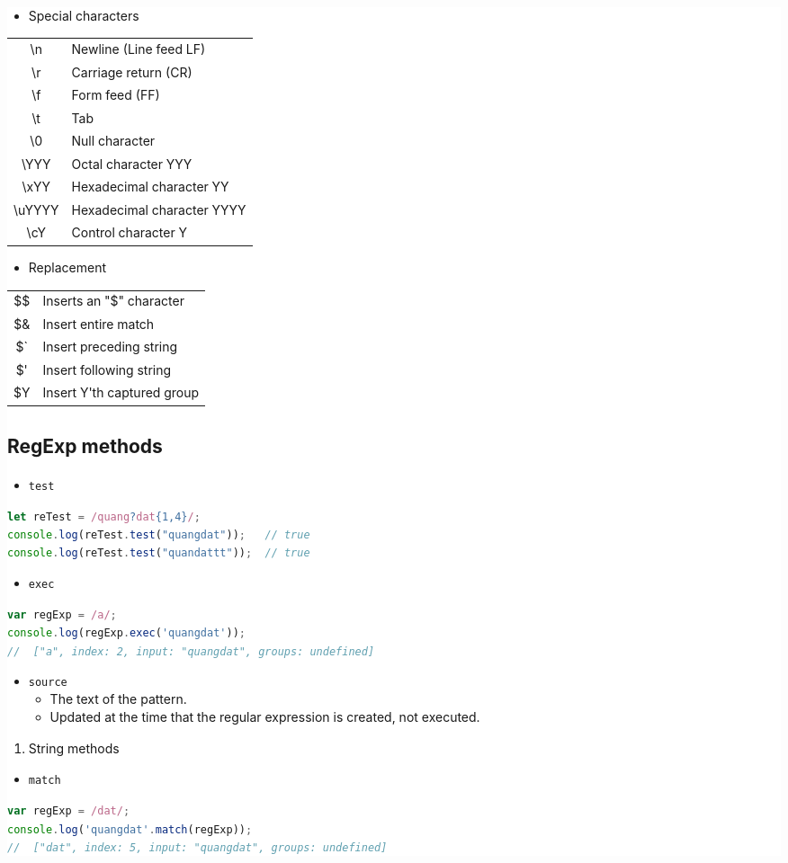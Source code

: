 - Special characters

|                       |                                       |
|:-----------:|---------------------------------------|
|   \n  |	    Newline (Line feed LF)      |
|   \r  |	    Carriage return (CR)        |
|   \f  |      Form feed (FF)       |
|   \t  |	    Tab     |
|   \0  |	    Null character      |
|   \YYY    |	    Octal character YYY     |
|   \xYY    |	    Hexadecimal character YY        |
|   \uYYYY  |	    Hexadecimal character YYYY      |
|   \cY |	    Control character Y     |

- Replacement

|                       |                                       |
|:-----------:|---------------------------------------|
|   $$  |	    Inserts an  "$" character       |
|   $&  |  	Insert entire match     |
|   $`  |	    Insert preceding string     |
|   $'  |	    Insert following string     |
|   $Y  |	    Insert Y'th captured group      |

## RegExp methods
- `test`   
```js
let reTest = /quang?dat{1,4}/;
console.log(reTest.test("quangdat"));   // true
console.log(reTest.test("quandattt"));  // true
```
- `exec`    
```js
var regExp = /a/;
console.log(regExp.exec('quangdat'));
//  ["a", index: 2, input: "quangdat", groups: undefined]
```
- `source`    
    - The text of the pattern.
    - Updated at the time that the regular expression is created, not executed.

1. String methods
- `match`   
```js
var regExp = /dat/;
console.log('quangdat'.match(regExp));
//  ["dat", index: 5, input: "quangdat", groups: undefined]
```
